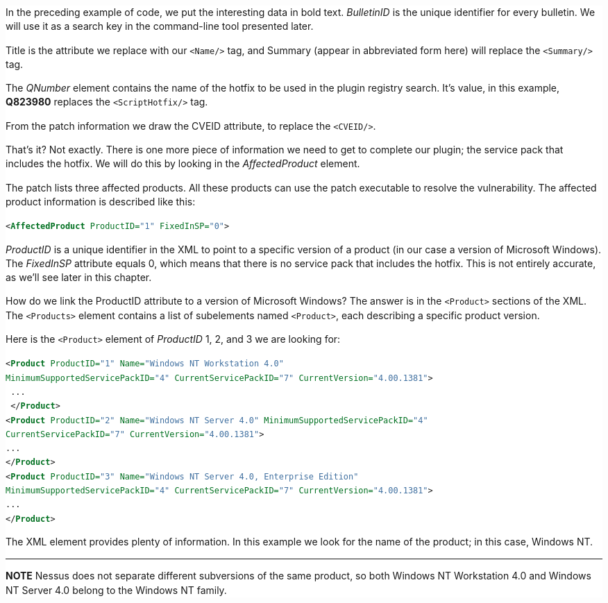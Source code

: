 In the preceding example of code, we put the interesting data in bold text. *BulletinID* is the unique identifier for every bulletin. We will use it as a search key in the command-line tool presented later.

Title is the attribute we replace with our `<Name/>` tag, and Summary (appear in abbreviated form here) will replace the `<Summary/>` tag.

The *QNumber* element contains the name of the hotfix to be used in the plugin registry search. It’s value, in this example, **Q823980** replaces the `<ScriptHotfix/>` tag.

From the patch information we draw the CVEID attribute, to replace the `<CVEID/>`.

That’s it? Not exactly. There is one more piece of information we need to get to complete our plugin; the service pack that includes the hotfix. We will do this by looking in the *AffectedProduct* element.

The patch lists three affected products. All these products can use the patch executable to resolve the vulnerability. The affected product information is described like this:

```xml
<AffectedProduct ProductID="1" FixedInSP="0">
```

*ProductID* is a unique identifier in the XML to point to a specific version of a product (in our case a version of Microsoft Windows). The *FixedInSP* attribute equals 0, which means that there is no service pack that includes the hotfix. This is not entirely accurate, as we’ll see later in this chapter.

How do we link the ProductID attribute to a version of Microsoft Windows? The answer is in the `<Product>` sections of the XML. The `<Products>` element contains a list of subelements named `<Product>`, each describing a specific product version.

Here is the `<Product>` element of *ProductID* 1, 2, and 3 we are looking for:

```xml
<Product ProductID="1" Name="Windows NT Workstation 4.0"
MinimumSupportedServicePackID="4" CurrentServicePackID="7" CurrentVersion="4.00.1381">
 ...
 </Product>
<Product ProductID="2" Name="Windows NT Server 4.0" MinimumSupportedServicePackID="4"
CurrentServicePackID="7" CurrentVersion="4.00.1381">
...
</Product>
<Product ProductID="3" Name="Windows NT Server 4.0, Enterprise Edition"
MinimumSupportedServicePackID="4" CurrentServicePackID="7" CurrentVersion="4.00.1381">
...
</Product>

```

The XML element provides plenty of information. In this example we look for the name of the product; in this case, Windows NT.

***
**NOTE**
Nessus does not separate different subversions of the same product, so both Windows NT Workstation 4.0 and Windows NT Server 4.0 belong to the Windows NT family.
